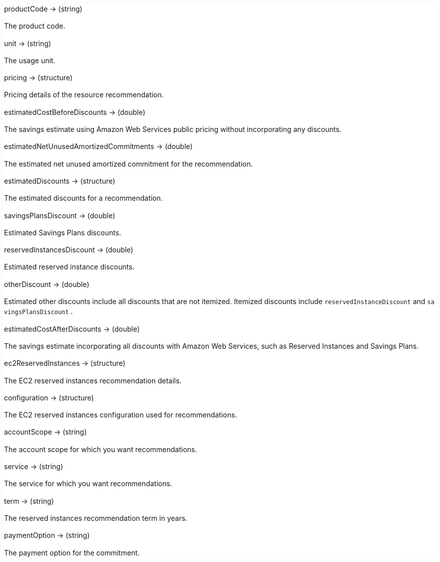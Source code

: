 productCode -> (string)

The product code.

unit -> (string)

The usage unit.

pricing -> (structure)

Pricing details of the resource recommendation.

estimatedCostBeforeDiscounts -> (double)

The savings estimate using Amazon Web Services public pricing without incorporating any discounts.

estimatedNetUnusedAmortizedCommitments -> (double)

The estimated net unused amortized commitment for the recommendation.

estimatedDiscounts -> (structure)

The estimated discounts for a recommendation.

savingsPlansDiscount -> (double)

Estimated Savings Plans discounts.

reservedInstancesDiscount -> (double)

Estimated reserved instance discounts.

otherDiscount -> (double)

Estimated other discounts include all discounts that are not itemized. Itemized discounts include `reservedInstanceDiscount` and `savingsPlansDiscount` .

estimatedCostAfterDiscounts -> (double)

The savings estimate incorporating all discounts with Amazon Web Services, such as Reserved Instances and Savings Plans.

ec2ReservedInstances -> (structure)

The EC2 reserved instances recommendation details.

configuration -> (structure)

The EC2 reserved instances configuration used for recommendations.

accountScope -> (string)

The account scope for which you want recommendations.

service -> (string)

The service for which you want recommendations.

term -> (string)

The reserved instances recommendation term in years.

paymentOption -> (string)

The payment option for the commitment.
